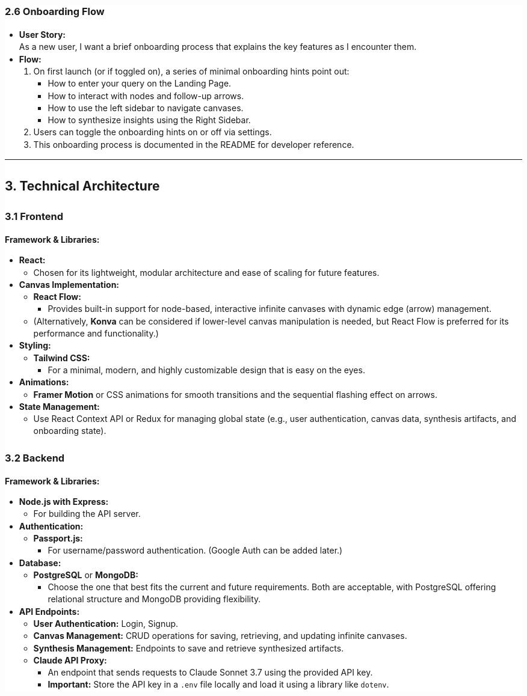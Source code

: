 ### 2.6 Onboarding Flow
- **User Story:**  
  As a new user, I want a brief onboarding process that explains the key features as I encounter them.
- **Flow:**  
  1. On first launch (or if toggled on), a series of minimal onboarding hints point out:
     - How to enter your query on the Landing Page.
     - How to interact with nodes and follow-up arrows.
     - How to use the left sidebar to navigate canvases.
     - How to synthesize insights using the Right Sidebar.
  2. Users can toggle the onboarding hints on or off via settings.
  3. This onboarding process is documented in the README for developer reference.

---

## 3. Technical Architecture

### 3.1 Frontend

**Framework & Libraries:**
- **React:**  
  - Chosen for its lightweight, modular architecture and ease of scaling for future features.
- **Canvas Implementation:**  
  - **React Flow:**  
    - Provides built-in support for node-based, interactive infinite canvases with dynamic edge (arrow) management.
  - (Alternatively, **Konva** can be considered if lower-level canvas manipulation is needed, but React Flow is preferred for its performance and functionality.)
- **Styling:**  
  - **Tailwind CSS:**  
    - For a minimal, modern, and highly customizable design that is easy on the eyes.
- **Animations:**  
  - **Framer Motion** or CSS animations for smooth transitions and the sequential flashing effect on arrows.
- **State Management:**  
  - Use React Context API or Redux for managing global state (e.g., user authentication, canvas data, synthesis artifacts, and onboarding state).

### 3.2 Backend

**Framework & Libraries:**
- **Node.js with Express:**  
  - For building the API server.
- **Authentication:**  
  - **Passport.js:**  
    - For username/password authentication. (Google Auth can be added later.)
- **Database:**  
  - **PostgreSQL** or **MongoDB:**  
    - Choose the one that best fits the current and future requirements. Both are acceptable, with PostgreSQL offering relational structure and MongoDB providing flexibility.
- **API Endpoints:**
  - **User Authentication:** Login, Signup.
  - **Canvas Management:** CRUD operations for saving, retrieving, and updating infinite canvases.
  - **Synthesis Management:** Endpoints to save and retrieve synthesized artifacts.
  - **Claude API Proxy:**  
    - An endpoint that sends requests to Claude Sonnet 3.7 using the provided API key.
    - **Important:** Store the API key in a `.env` file locally and load it using a library like `dotenv`.
